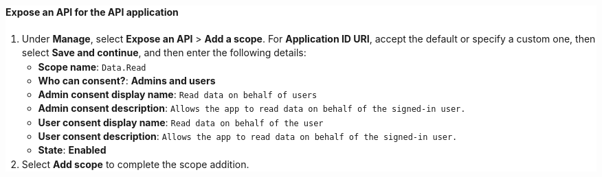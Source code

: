 


#### Expose an API for the API application

1. Under **Manage**, select **Expose an API** > **Add a scope**. For **Application ID URI**, accept the default or specify a custom one, then select **Save and continue**, and then enter the following details:
   - **Scope name**: `Data.Read`
   - **Who can consent?**: **Admins and users**
   - **Admin consent display name**: `Read data on behalf of users`
   - **Admin consent description**: `Allows the app to read data on behalf of the signed-in user.`
   - **User consent display name**: `Read data on behalf of the user`
   - **User consent description**: `Allows the app to read data on behalf of the signed-in user.`
   - **State**: **Enabled**
2. Select **Add scope** to complete the scope addition.
